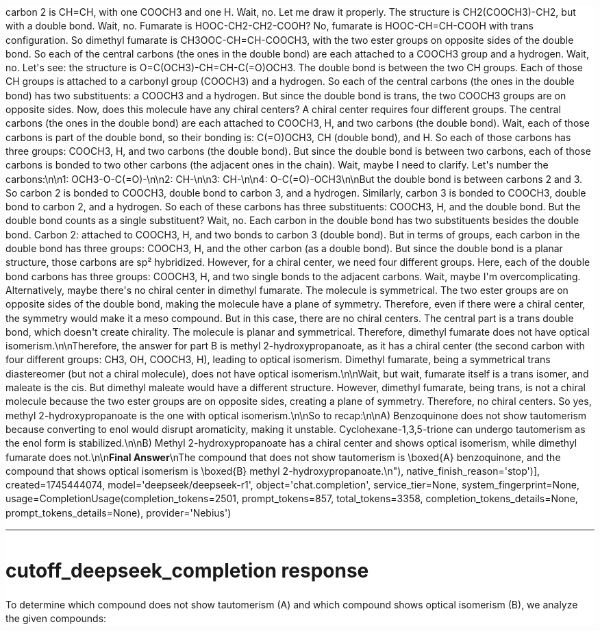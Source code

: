 carbon 2 is CH=CH, with one COOCH3 and one H. Wait, no. Let me draw it properly. The structure is CH2(COOCH3)-CH2, but with a double bond. Wait, no. Fumarate is HOOC-CH2-CH2-COOH? No, fumarate is HOOC-CH=CH-COOH with trans configuration. So dimethyl fumarate is CH3OOC-CH=CH-COOCH3, with the two ester groups on opposite sides of the double bond. So each of the central carbons (the ones in the double bond) are each attached to a COOCH3 group and a hydrogen. Wait, no. Let's see: the structure is O=C(OCH3)-CH=CH-C(=O)OCH3. The double bond is between the two CH groups. Each of those CH groups is attached to a carbonyl group (COOCH3) and a hydrogen. So each of the central carbons (the ones in the double bond) has two substituents: a COOCH3 and a hydrogen. But since the double bond is trans, the two COOCH3 groups are on opposite sides. Now, does this molecule have any chiral centers? A chiral center requires four different groups. The central carbons (the ones in the double bond) are each attached to COOCH3, H, and two carbons (the double bond). Wait, each of those carbons is part of the double bond, so their bonding is: C(=O)OCH3, CH (double bond), and H. So each of those carbons has three groups: COOCH3, H, and two carbons (the double bond). But since the double bond is between two carbons, each of those carbons is bonded to two other carbons (the adjacent ones in the chain). Wait, maybe I need to clarify. Let's number the carbons:\n\n1: OCH3-O-C(=O)-\n\n2: CH-\n\n3: CH-\n\n4: O-C(=O)-OCH3\n\nBut the double bond is between carbons 2 and 3. So carbon 2 is bonded to COOCH3, double bond to carbon 3, and a hydrogen. Similarly, carbon 3 is bonded to COOCH3, double bond to carbon 2, and a hydrogen. So each of these carbons has three substituents: COOCH3, H, and the double bond. But the double bond counts as a single substituent? Wait, no. Each carbon in the double bond has two substituents besides the double bond. Carbon 2: attached to COOCH3, H, and two bonds to carbon 3 (double bond). But in terms of groups, each carbon in the double bond has three groups: COOCH3, H, and the other carbon (as a double bond). But since the double bond is a planar structure, those carbons are sp² hybridized. However, for a chiral center, we need four different groups. Here, each of the double bond carbons has three groups: COOCH3, H, and two single bonds to the adjacent carbons. Wait, maybe I'm overcomplicating. Alternatively, maybe there's no chiral center in dimethyl fumarate. The molecule is symmetrical. The two ester groups are on opposite sides of the double bond, making the molecule have a plane of symmetry. Therefore, even if there were a chiral center, the symmetry would make it a meso compound. But in this case, there are no chiral centers. The central part is a trans double bond, which doesn't create chirality. The molecule is planar and symmetrical. Therefore, dimethyl fumarate does not have optical isomerism.\n\nTherefore, the answer for part B is methyl 2-hydroxypropanoate, as it has a chiral center (the second carbon with four different groups: CH3, OH, COOCH3, H), leading to optical isomerism. Dimethyl fumarate, being a symmetrical trans diastereomer (but not a chiral molecule), does not have optical isomerism.\n\nWait, but wait, fumarate itself is a trans isomer, and maleate is the cis. But dimethyl maleate would have a different structure. However, dimethyl fumarate, being trans, is not a chiral molecule because the two ester groups are on opposite sides, creating a plane of symmetry. Therefore, no chiral centers. So yes, methyl 2-hydroxypropanoate is the one with optical isomerism.\n\nSo to recap:\n\nA) Benzoquinone does not show tautomerism because converting to enol would disrupt aromaticity, making it unstable. Cyclohexane-1,3,5-trione can undergo tautomerism as the enol form is stabilized.\n\nB) Methyl 2-hydroxypropanoate has a chiral center and shows optical isomerism, while dimethyl fumarate does not.\n\n**Final Answer**\nThe compound that does not show tautomerism is \\boxed{A} benzoquinone, and the compound that shows optical isomerism is \\boxed{B} methyl 2-hydroxypropanoate.\n"), native_finish_reason='stop')], created=1745444074, model='deepseek/deepseek-r1', object='chat.completion', service_tier=None, system_fingerprint=None, usage=CompletionUsage(completion_tokens=2501, prompt_tokens=857, total_tokens=3358, completion_tokens_details=None, prompt_tokens_details=None), provider='Nebius')

---

# cutoff_deepseek_completion response

To determine which compound does not show tautomerism (A) and which compound shows optical isomerism (B), we analyze the given compounds:
